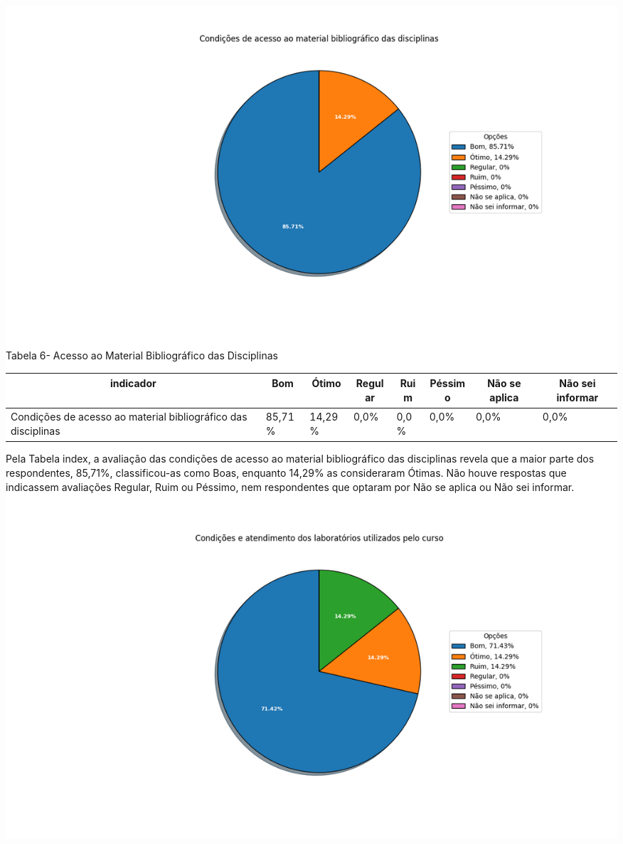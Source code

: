 ![Acesso ao Material Bibliográfico das Disciplinas](Figura_Grafico/fig_93_233_1791.png 'Acesso ao Material Bibliográfico das Disciplinas')

Tabela 6- Acesso ao Material Bibliográfico das Disciplinas 

| indicador | Bom | Ótimo | Regular | Ruim | Péssimo | Não se aplica | Não sei informar | 
|---|---|---|---|---|---|---|---| 
| Condições de acesso ao material bibliográfico das disciplinas | 85,71% |  14,29% |  0,0% |  0,0% |  0,0% |  0,0% |  0,0% | 
 
Pela Tabela index, a avaliação das condições de acesso ao material bibliográfico das disciplinas revela que a maior parte dos respondentes, 85,71%, classificou-as como Boas, enquanto 14,29% as consideraram Ótimas. Não houve respostas que indicassem avaliações Regular, Ruim ou Péssimo, nem respondentes que optaram por Não se aplica ou Não sei informar.


![Condições e Atendimento dos Laboratórios do Curso](Figura_Grafico/fig_93_233_1795.png 'Condições e Atendimento dos Laboratórios do Curso')
